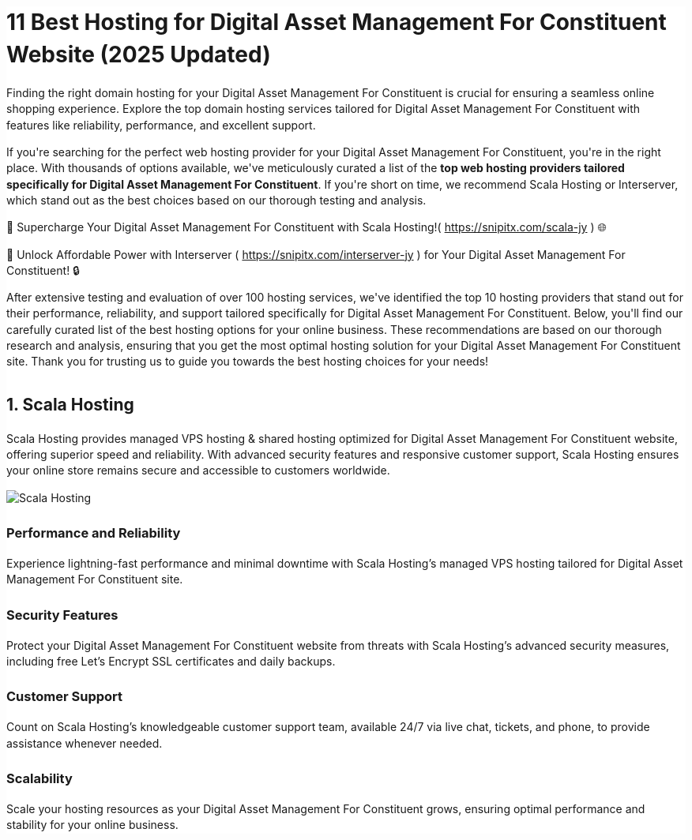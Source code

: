 # 11 Best Hosting for Digital Asset Management For Constituent Website (2025 Updated)

Finding the right domain hosting for your Digital Asset Management For Constituent is crucial for ensuring a seamless online shopping experience. Explore the top domain hosting services tailored for Digital Asset Management For Constituent with features like reliability, performance, and excellent support.

If you're searching for the perfect web hosting provider for your Digital Asset Management For Constituent, you're in the right place. With thousands of options available, we've meticulously curated a list of the **top web hosting providers tailored specifically for Digital Asset Management For Constituent**. If you're short on time, we recommend Scala Hosting or Interserver, which stand out as the best choices based on our thorough testing and analysis.

🚀 Supercharge Your Digital Asset Management For Constituent with Scala Hosting!( https://snipitx.com/scala-jy ) 🌐 

💸 Unlock Affordable Power with Interserver ( https://snipitx.com/interserver-jy ) for Your Digital Asset Management For Constituent! 🔒

After extensive testing and evaluation of over 100 hosting services, we've identified the top 10 hosting providers that stand out for their performance, reliability, and support tailored specifically for Digital Asset Management For Constituent. Below, you'll find our carefully curated list of the best hosting options for your online business. These recommendations are based on our thorough research and analysis, ensuring that you get the most optimal hosting solution for your Digital Asset Management For Constituent site. Thank you for trusting us to guide you towards the best hosting choices for your needs!

## 1. Scala Hosting

Scala Hosting provides managed VPS hosting & shared hosting optimized for Digital Asset Management For Constituent website, offering superior speed and reliability. With advanced security features and responsive customer support, Scala Hosting ensures your online store remains secure and accessible to customers worldwide.

![Scala Hosting](https://i.imgur.com/uJ5JIK3.png "Scala Web Hosting")

### Performance and Reliability
Experience lightning-fast performance and minimal downtime with Scala Hosting’s managed VPS hosting tailored for Digital Asset Management For Constituent site.

### Security Features
Protect your Digital Asset Management For Constituent website from threats with Scala Hosting’s advanced security measures, including free Let’s Encrypt SSL certificates and daily backups.

### Customer Support
Count on Scala Hosting’s knowledgeable customer support team, available 24/7 via live chat, tickets, and phone, to provide assistance whenever needed.

### Scalability
Scale your hosting resources as your Digital Asset Management For Constituent grows, ensuring optimal performance and stability for your online business.
